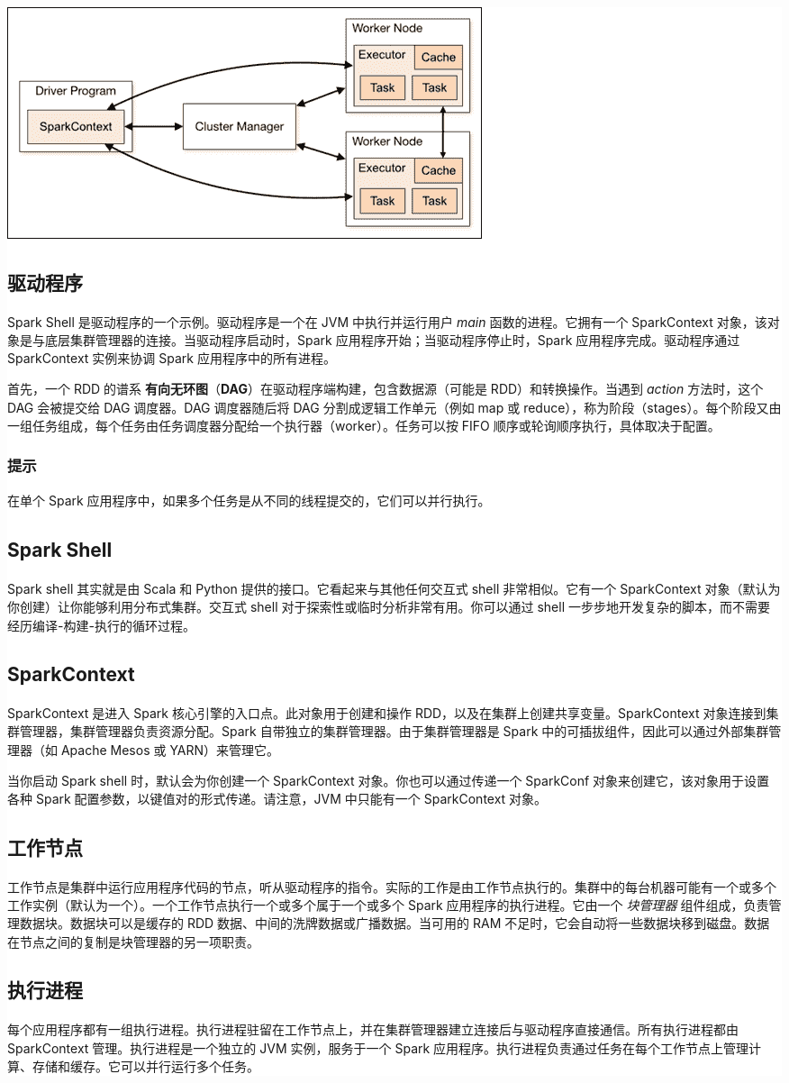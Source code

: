 ![Spark 引擎](img/image_02_001.jpg)

## 驱动程序

Spark Shell 是驱动程序的一个示例。驱动程序是一个在 JVM 中执行并运行用户 *main* 函数的进程。它拥有一个 SparkContext 对象，该对象是与底层集群管理器的连接。当驱动程序启动时，Spark 应用程序开始；当驱动程序停止时，Spark 应用程序完成。驱动程序通过 SparkContext 实例来协调 Spark 应用程序中的所有进程。

首先，一个 RDD 的谱系 **有向无环图**（**DAG**）在驱动程序端构建，包含数据源（可能是 RDD）和转换操作。当遇到 *action* 方法时，这个 DAG 会被提交给 DAG 调度器。DAG 调度器随后将 DAG 分割成逻辑工作单元（例如 map 或 reduce），称为阶段（stages）。每个阶段又由一组任务组成，每个任务由任务调度器分配给一个执行器（worker）。任务可以按 FIFO 顺序或轮询顺序执行，具体取决于配置。

### 提示

在单个 Spark 应用程序中，如果多个任务是从不同的线程提交的，它们可以并行执行。

## Spark Shell

Spark shell 其实就是由 Scala 和 Python 提供的接口。它看起来与其他任何交互式 shell 非常相似。它有一个 SparkContext 对象（默认为你创建）让你能够利用分布式集群。交互式 shell 对于探索性或临时分析非常有用。你可以通过 shell 一步步地开发复杂的脚本，而不需要经历编译-构建-执行的循环过程。

## SparkContext

SparkContext 是进入 Spark 核心引擎的入口点。此对象用于创建和操作 RDD，以及在集群上创建共享变量。SparkContext 对象连接到集群管理器，集群管理器负责资源分配。Spark 自带独立的集群管理器。由于集群管理器是 Spark 中的可插拔组件，因此可以通过外部集群管理器（如 Apache Mesos 或 YARN）来管理它。

当你启动 Spark shell 时，默认会为你创建一个 SparkContext 对象。你也可以通过传递一个 SparkConf 对象来创建它，该对象用于设置各种 Spark 配置参数，以键值对的形式传递。请注意，JVM 中只能有一个 SparkContext 对象。

## 工作节点

工作节点是集群中运行应用程序代码的节点，听从驱动程序的指令。实际的工作是由工作节点执行的。集群中的每台机器可能有一个或多个工作实例（默认为一个）。一个工作节点执行一个或多个属于一个或多个 Spark 应用程序的执行进程。它由一个 *块管理器* 组件组成，负责管理数据块。数据块可以是缓存的 RDD 数据、中间的洗牌数据或广播数据。当可用的 RAM 不足时，它会自动将一些数据块移到磁盘。数据在节点之间的复制是块管理器的另一项职责。

## 执行进程

每个应用程序都有一组执行进程。执行进程驻留在工作节点上，并在集群管理器建立连接后与驱动程序直接通信。所有执行进程都由 SparkContext 管理。执行进程是一个独立的 JVM 实例，服务于一个 Spark 应用程序。执行进程负责通过任务在每个工作节点上管理计算、存储和缓存。它可以并行运行多个任务。
